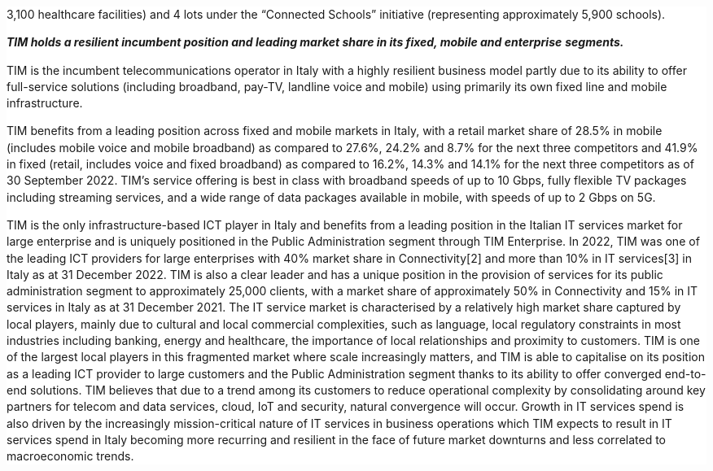 3,100 healthcare facilities) and 4 lots under the “Connected Schools” initiative (representing
approximately 5,900 schools).

**_TIM holds a resilient incumbent position and leading market share in its fixed, mobile and enterprise_**
**_segments._**

TIM is the incumbent telecommunications operator in Italy with a highly resilient business model partly
due to its ability to offer full-service solutions (including broadband, pay-TV, landline voice and
mobile) using primarily its own fixed line and mobile infrastructure.

TIM benefits from a leading position across fixed and mobile markets in Italy, with a retail market share
of 28.5% in mobile (includes mobile voice and mobile broadband) as compared to 27.6%, 24.2% and
8.7% for the next three competitors and 41.9% in fixed (retail, includes voice and fixed broadband) as
compared to 16.2%, 14.3% and 14.1% for the next three competitors as of 30 September 2022. TIM’s
service offering is best in class with broadband speeds of up to 10 Gbps, fully flexible TV packages
including streaming services, and a wide range of data packages available in mobile, with speeds of up
to 2 Gbps on 5G.

TIM is the only infrastructure-based ICT player in Italy and benefits from a leading position in the
Italian IT services market for large enterprise and is uniquely positioned in the Public Administration
segment through TIM Enterprise. In 2022, TIM was one of the leading ICT providers for large
enterprises with 40% market share in Connectivity[2] and more than 10% in IT services[3] in Italy as at 31
December 2022. TIM is also a clear leader and has a unique position in the provision of services for its
public administration segment to approximately 25,000 clients, with a market share of approximately
50% in Connectivity and 15% in IT services in Italy as at 31 December 2021. The IT service market is
characterised by a relatively high market share captured by local players, mainly due to cultural and
local commercial complexities, such as language, local regulatory constraints in most industries
including banking, energy and healthcare, the importance of local relationships and proximity to
customers. TIM is one of the largest local players in this fragmented market where scale increasingly
matters, and TIM is able to capitalise on its position as a leading ICT provider to large customers and
the Public Administration segment thanks to its ability to offer converged end-to-end solutions. TIM
believes that due to a trend among its customers to reduce operational complexity by consolidating
around key partners for telecom and data services, cloud, IoT and security, natural convergence will
occur. Growth in IT services spend is also driven by the increasingly mission-critical nature of IT
services in business operations which TIM expects to result in IT services spend in Italy becoming more
recurring and resilient in the face of future market downturns and less correlated to macroeconomic
trends.
